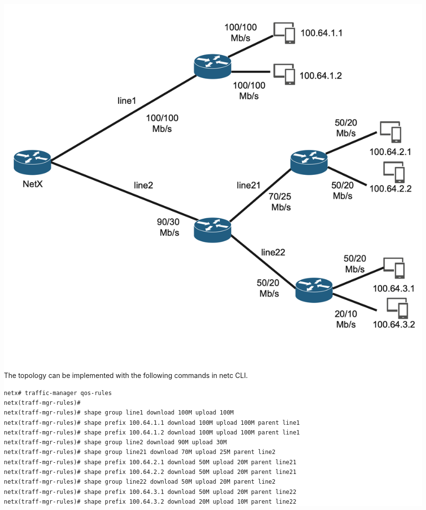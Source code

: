 ![hierarchical-shaping](figs/hierarchical-shaping.png)

The topology can be implemented with the following commands in netc CLI.

```
netx# traffic-manager qos-rules
netx(traff-mgr-rules)#
netx(traff-mgr-rules)# shape group line1 download 100M upload 100M
netx(traff-mgr-rules)# shape prefix 100.64.1.1 download 100M upload 100M parent line1
netx(traff-mgr-rules)# shape prefix 100.64.1.2 download 100M upload 100M parent line1
netx(traff-mgr-rules)# shape group line2 download 90M upload 30M
netx(traff-mgr-rules)# shape group line21 download 70M upload 25M parent line2
netx(traff-mgr-rules)# shape prefix 100.64.2.1 download 50M upload 20M parent line21
netx(traff-mgr-rules)# shape prefix 100.64.2.2 download 50M upload 20M parent line21
netx(traff-mgr-rules)# shape group line22 download 50M upload 20M parent line2
netx(traff-mgr-rules)# shape prefix 100.64.3.1 download 50M upload 20M parent line22
netx(traff-mgr-rules)# shape prefix 100.64.3.2 download 20M upload 10M parent line22
```
